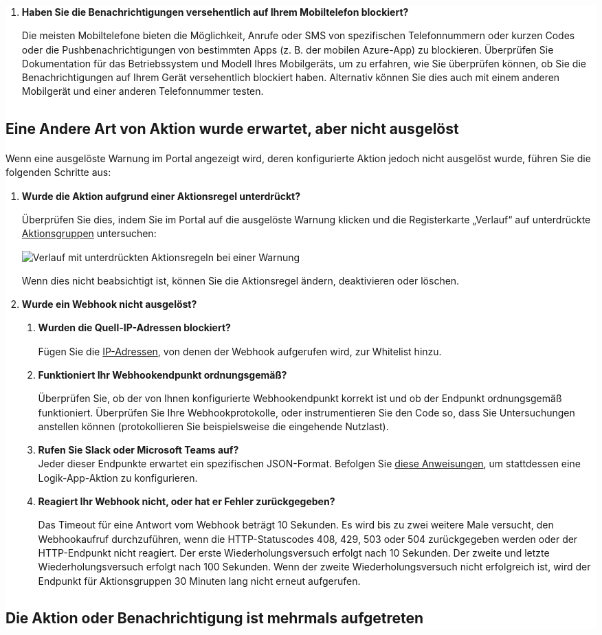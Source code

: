 1. **Haben Sie die Benachrichtigungen versehentlich auf Ihrem Mobiltelefon blockiert?**

   Die meisten Mobiltelefone bieten die Möglichkeit, Anrufe oder SMS von spezifischen Telefonnummern oder kurzen Codes oder die Pushbenachrichtigungen von bestimmten Apps (z. B. der mobilen Azure-App) zu blockieren. Überprüfen Sie Dokumentation für das Betriebssystem und Modell Ihres Mobilgeräts, um zu erfahren, wie Sie überprüfen können, ob Sie die Benachrichtigungen auf Ihrem Gerät versehentlich blockiert haben. Alternativ können Sie dies auch mit einem anderen Mobilgerät und einer anderen Telefonnummer testen.

## <a name="expected-another-type-of-action-to-trigger-but-it-did-not"></a>Eine Andere Art von Aktion wurde erwartet, aber nicht ausgelöst 
   
Wenn eine ausgelöste Warnung im Portal angezeigt wird, deren konfigurierte Aktion jedoch nicht ausgelöst wurde, führen Sie die folgenden Schritte aus:

1. **Wurde die Aktion aufgrund einer Aktionsregel unterdrückt?**

    Überprüfen Sie dies, indem Sie im Portal auf die ausgelöste Warnung klicken und die Registerkarte „Verlauf“ auf unterdrückte [Aktionsgruppen](./action-groups.md) untersuchen:

    ![Verlauf mit unterdrückten Aktionsregeln bei einer Warnung](media/alerts-troubleshoot/history-action-rule.png)
 
    Wenn dies nicht beabsichtigt ist, können Sie die Aktionsregel ändern, deaktivieren oder löschen.

1. **Wurde ein Webhook nicht ausgelöst?**

    1. **Wurden die Quell-IP-Adressen blockiert?**
    
       Fügen Sie die [IP-Adressen](./action-groups.md#action-specific-information), von denen der Webhook aufgerufen wird, zur Whitelist hinzu.

    1. **Funktioniert Ihr Webhookendpunkt ordnungsgemäß?**

       Überprüfen Sie, ob der von Ihnen konfigurierte Webhookendpunkt korrekt ist und ob der Endpunkt ordnungsgemäß funktioniert. Überprüfen Sie Ihre Webhookprotokolle, oder instrumentieren Sie den Code so, dass Sie Untersuchungen anstellen können (protokollieren Sie beispielsweise die eingehende Nutzlast).

    1. **Rufen Sie Slack oder Microsoft Teams auf?**  
    Jeder dieser Endpunkte erwartet ein spezifischen JSON-Format. Befolgen Sie [diese Anweisungen](../alerts/action-groups-logic-app.md), um stattdessen eine Logik-App-Aktion zu konfigurieren.

    1. **Reagiert Ihr Webhook nicht, oder hat er Fehler zurückgegeben?** 

        Das Timeout für eine Antwort vom Webhook beträgt 10 Sekunden. Es wird bis zu zwei weitere Male versucht, den Webhookaufruf durchzuführen, wenn die HTTP-Statuscodes 408, 429, 503 oder 504 zurückgegeben werden oder der HTTP-Endpunkt nicht reagiert. Der erste Wiederholungsversuch erfolgt nach 10 Sekunden. Der zweite und letzte Wiederholungsversuch erfolgt nach 100 Sekunden. Wenn der zweite Wiederholungsversuch nicht erfolgreich ist, wird der Endpunkt für Aktionsgruppen 30 Minuten lang nicht erneut aufgerufen.

## <a name="action-or-notification-happened-more-than-once"></a>Die Aktion oder Benachrichtigung ist mehrmals aufgetreten 
